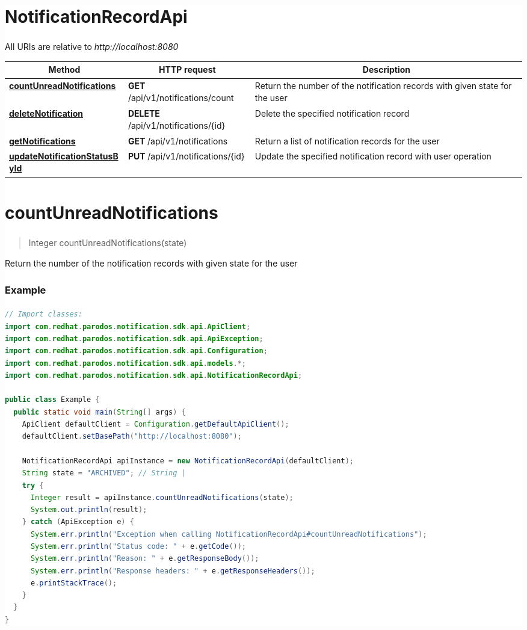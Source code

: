 # NotificationRecordApi

All URIs are relative to *http://localhost:8080*

| Method | HTTP request | Description |
|------------- | ------------- | -------------|
| [**countUnreadNotifications**](NotificationRecordApi.md#countUnreadNotifications) | **GET** /api/v1/notifications/count | Return the number of the notification records with given state for the user |
| [**deleteNotification**](NotificationRecordApi.md#deleteNotification) | **DELETE** /api/v1/notifications/{id} | Delete the specified notification record |
| [**getNotifications**](NotificationRecordApi.md#getNotifications) | **GET** /api/v1/notifications | Return a list of notification records for the user |
| [**updateNotificationStatusById**](NotificationRecordApi.md#updateNotificationStatusById) | **PUT** /api/v1/notifications/{id} | Update the specified notification record with user operation |


<a id="countUnreadNotifications"></a>
# **countUnreadNotifications**
> Integer countUnreadNotifications(state)

Return the number of the notification records with given state for the user

### Example
```java
// Import classes:
import com.redhat.parodos.notification.sdk.api.ApiClient;
import com.redhat.parodos.notification.sdk.api.ApiException;
import com.redhat.parodos.notification.sdk.api.Configuration;
import com.redhat.parodos.notification.sdk.api.models.*;
import com.redhat.parodos.notification.sdk.api.NotificationRecordApi;

public class Example {
  public static void main(String[] args) {
    ApiClient defaultClient = Configuration.getDefaultApiClient();
    defaultClient.setBasePath("http://localhost:8080");

    NotificationRecordApi apiInstance = new NotificationRecordApi(defaultClient);
    String state = "ARCHIVED"; // String | 
    try {
      Integer result = apiInstance.countUnreadNotifications(state);
      System.out.println(result);
    } catch (ApiException e) {
      System.err.println("Exception when calling NotificationRecordApi#countUnreadNotifications");
      System.err.println("Status code: " + e.getCode());
      System.err.println("Reason: " + e.getResponseBody());
      System.err.println("Response headers: " + e.getResponseHeaders());
      e.printStackTrace();
    }
  }
}
```
